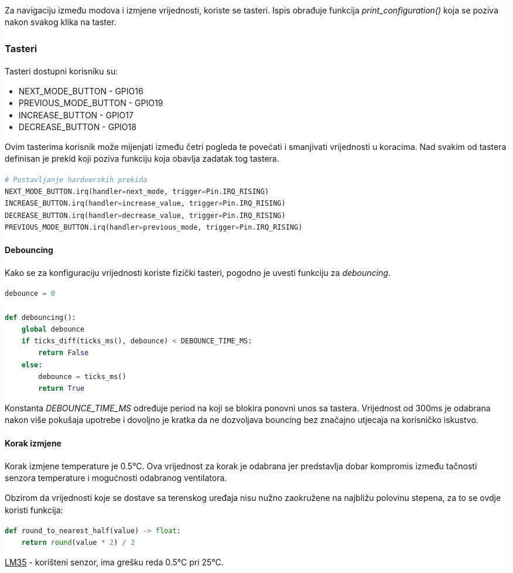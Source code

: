 Za navigaciju između modova i izmjene vrijednosti, koriste se tasteri. Ispis obrađuje funkcija *print_configuration()* koja se poziva nakon svakog klika na taster.

### Tasteri

Tasteri dostupni korisniku su:
* NEXT_MODE_BUTTON - GPIO16
* PREVIOUS_MODE_BUTTON - GPIO19
* INCREASE_BUTTON - GPIO17
* DECREASE_BUTTON - GPIO18

Ovim tasterima korisnik može mijenjati između četri pogleda te povećati i smanjivati vrijednosti u koracima. Nad svakim od tastera definisan je prekid koji poziva funkciju koja obavlja zadatak tog tastera.

```python
# Postavljanje hardverskih prekida
NEXT_MODE_BUTTON.irq(handler=next_mode, trigger=Pin.IRQ_RISING)
INCREASE_BUTTON.irq(handler=increase_value, trigger=Pin.IRQ_RISING)
DECREASE_BUTTON.irq(handler=decrease_value, trigger=Pin.IRQ_RISING)
PREVIOUS_MODE_BUTTON.irq(handler=previous_mode, trigger=Pin.IRQ_RISING)
```

#### Debouncing
Kako se za konfiguraciju vrijednosti koriste fizički tasteri, pogodno je uvesti funkciju za *debouncing*.
```python
debounce = 0

def debouncing():
    global debounce
    if ticks_diff(ticks_ms(), debounce) < DEBOUNCE_TIME_MS:
        return False
    else:
        debounce = ticks_ms()
        return True
```

Konstanta *DEBOUNCE_TIME_MS* određuje period na koji se blokira ponovni unos sa tastera. Vrijednost od 300ms je odabrana nakon više pokušaja upotrebe i dovoljno je kratka da ne dozvoljava bouncing bez značajno utjecaja na korisničko iskustvo.


#### Korak izmjene
Korak izmjene temperature je 0.5°C. Ova vrijednost za korak je odabrana jer predstavlja dobar kompromis između tačnosti senzora temperature i mogućnosti odabranog ventilatora.

Obzirom da vrijednosti koje se dostave sa terenskog uređaja nisu nužno zaokružene na najbližu polovinu stepena, za to se ovdje koristi funkcija:
```python
def round_to_nearest_half(value) -> float:
    return round(value * 2) / 2
```

[LM35](https://www.ti.com/lit/ds/symlink/lm35.pdf) - korišteni senzor, ima grešku reda 0.5°C pri 25°C.
